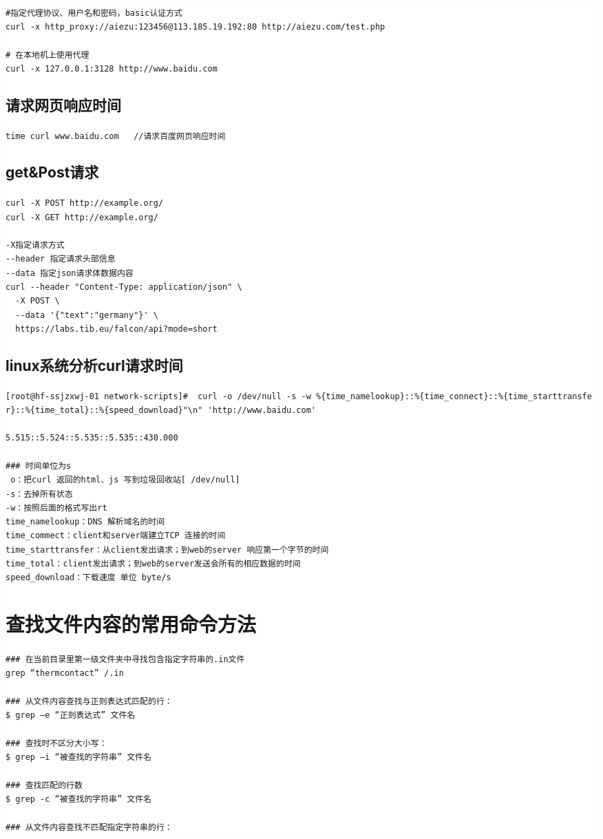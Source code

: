 ````
#指定代理协议、用户名和密码，basic认证方式
curl -x http_proxy://aiezu:123456@113.185.19.192:80 http://aiezu.com/test.php

# 在本地机上使用代理
curl -x 127.0.0.1:3128 http://www.baidu.com
````

## 请求网页响应时间

```
time curl www.baidu.com   //请求百度网页响应时间
```

## get&Post请求

```
curl -X POST http://example.org/
curl -X GET http://example.org/

-X指定请求方式
--header 指定请求头部信息
--data 指定json请求体数据内容
curl --header "Content-Type: application/json" \
  -X POST \
  --data '{"text":"germany"}' \
  https://labs.tib.eu/falcon/api?mode=short
```

## linux系统分析curl请求时间

```
[root@hf-ssjzxwj-01 network-scripts]#  curl -o /dev/null -s -w %{time_namelookup}::%{time_connect}::%{time_starttransfer}::%{time_total}::%{speed_download}"\n" 'http://www.baidu.com'

5.515::5.524::5.535::5.535::430.000
 
### 时间单位为s
 o：把curl 返回的html、js 写到垃圾回收站[ /dev/null]
-s：去掉所有状态
-w：按照后面的格式写出rt
time_namelookup：DNS 解析域名的时间
time_commect：client和server端建立TCP 连接的时间
time_starttransfer：从client发出请求；到web的server 响应第一个字节的时间
time_total：client发出请求；到web的server发送会所有的相应数据的时间
speed_download：下载速度 单位 byte/s
```

# 查找文件内容的常用命令方法

```
### 在当前目录里第一级文件夹中寻找包含指定字符串的.in文件
grep “thermcontact” /.in

### 从文件内容查找与正则表达式匹配的行：
$ grep –e “正则表达式” 文件名

### 查找时不区分大小写：
$ grep –i “被查找的字符串” 文件名

### 查找匹配的行数
$ grep -c “被查找的字符串” 文件名

### 从文件内容查找不匹配指定字符串的行：
```